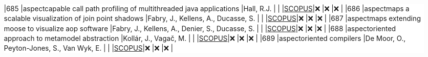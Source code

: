 |685 |aspectcapable call path profiling of multithreaded java applications                                                                                                                                                                                                         |Hall, R.J.                                                                                                                                                                                                                                  |                                                                                                                       |                                                                                                                     |[SCOPUS](https://www.scopus.com/inward/record.url?eid=2-s2.0-23744465602&partnerID=40&md5=e057ec2ae040beefb4f850fd68aaad26)|:x:               |:x:               |:x:               |
|686 |aspectmaps a scalable visualization of join point shadows                                                                                                                                                                                                                    |Fabry, J., Kellens, A., Ducasse, S.                                                                                                                                                                                                         |                                                                                                                       |                                                                                                                     |[SCOPUS](https://www.scopus.com/inward/record.url?eid=2-s2.0-80052408615&partnerID=40&md5=727771734b3a7a715fae4b4926b5442c)|:x:               |:x:               |:x:               |
|687 |aspectmaps extending moose to visualize aop software                                                                                                                                                                                                                         |Fabry, J., Kellens, A., Denier, S., Ducasse, S.                                                                                                                                                                                             |                                                                                                                       |                                                                                                                     |[SCOPUS](https://www.scopus.com/inward/record.url?eid=2-s2.0-84885666557&partnerID=40&md5=d682d858e12ccee795319e153bb8fa66)|:x:               |:x:               |:x:               |
|688 |aspectoriented approach to metamodel abstraction                                                                                                                                                                                                                             |Kollár, J., Vagač, M.                                                                                                                                                                                                                       |                                                                                                                       |                                                                                                                     |[SCOPUS](https://www.scopus.com/inward/record.url?eid=2-s2.0-84870220763&partnerID=40&md5=4c47134c84e8b10ad87ff620032d760c)|:x:               |:x:               |:x:               |
|689 |aspectoriented compilers                                                                                                                                                                                                                                                     |De Moor, O., Peyton-Jones, S., Van Wyk, E.                                                                                                                                                                                                  |                                                                                                                       |                                                                                                                     |[SCOPUS](https://www.scopus.com/inward/record.url?eid=2-s2.0-84959045325&partnerID=40&md5=8cc5aa1696c722e7e018c99bb3b6b04d)|:x:               |:x:               |:x:               |
